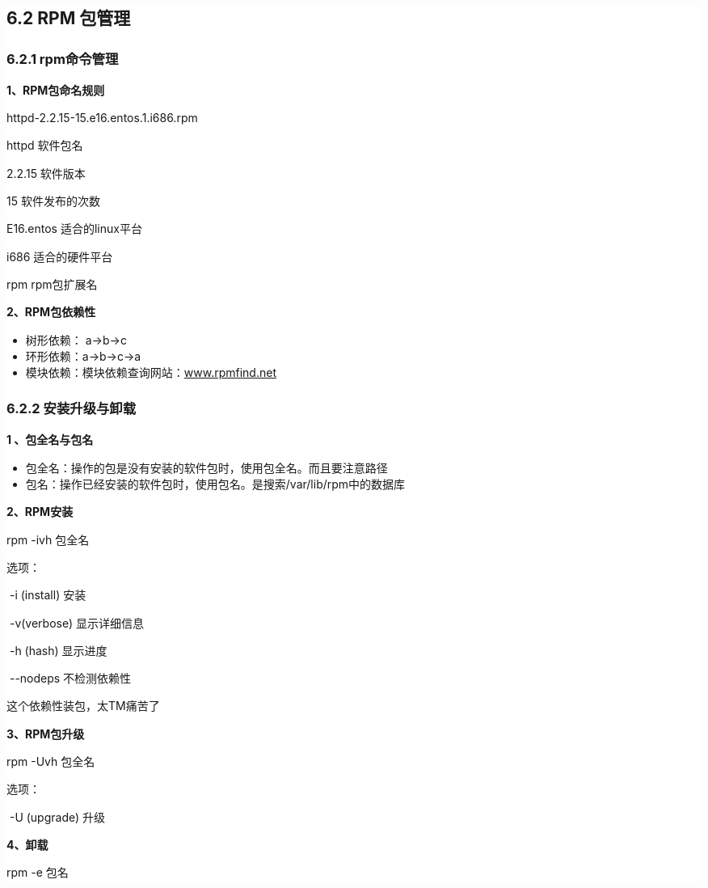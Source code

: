 ## 6.2 RPM 包管理

### 6.2.1 rpm命令管理

**1、RPM包命名规则**

httpd-2.2.15-15.e16.entos.1.i686.rpm

httpd			软件包名

2.2.15		   软件版本

15				 软件发布的次数

E16.entos	适合的linux平台

i686				适合的硬件平台

rpm				rpm包扩展名

**2、RPM包依赖性**

- 树形依赖： a->b->c
- 环形依赖：a->b->c->a
- 模块依赖：模块依赖查询网站：www.rpmfind.net

### 6.2.2 安装升级与卸载

**1 、包全名与包名**

- 包全名：操作的包是没有安装的软件包时，使用包全名。而且要注意路径
- 包名：操作已经安装的软件包时，使用包名。是搜索/var/lib/rpm中的数据库

**2、RPM安装**

rpm	-ivh 包全名

选项： 

​		-i (install)			安装

​		-v(verbose)        显示详细信息

​		-h (hash)			显示进度

​		--nodeps			不检测依赖性

这个依赖性装包，太TM痛苦了



**3、RPM包升级**

rpm -Uvh 包全名

选项：

​		-U (upgrade) 	升级

**4、卸载**

rpm -e 包名
